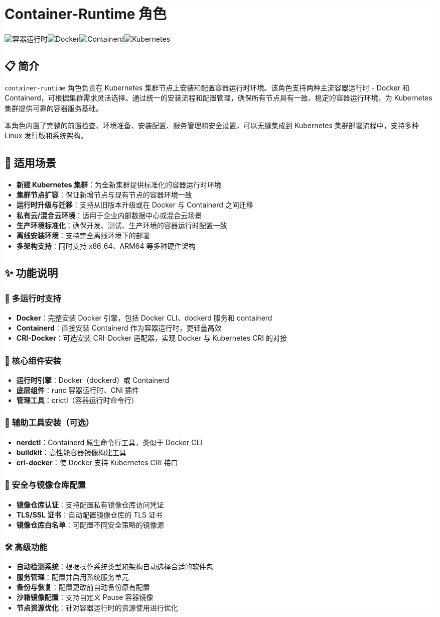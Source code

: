 # Container-Runtime 角色

![容器运行时](https://img.shields.io/badge/%E5%AE%B9%E5%99%A8%E8%BF%90%E8%A1%8C%E6%97%B6-Container--Runtime-blue)![Docker](https://img.shields.io/badge/Docker-%E6%94%AF%E6%8C%81-brightgreen)![Containerd](https://img.shields.io/badge/Containerd-%E6%94%AF%E6%8C%81-brightgreen)![Kubernetes](https://img.shields.io/badge/Kubernetes-%E5%AE%B9%E5%99%A8%E7%BC%96%E6%8E%92-orange)

## 📋 简介

`container-runtime` 角色负责在 Kubernetes 集群节点上安装和配置容器运行时环境。该角色支持两种主流容器运行时 - Docker 和 Containerd，可根据集群需求灵活选择。通过统一的安装流程和配置管理，确保所有节点具有一致、稳定的容器运行环境，为 Kubernetes 集群提供可靠的容器服务基础。

本角色内置了完整的前置检查、环境准备、安装配置、服务管理和安全设置，可以无缝集成到 Kubernetes 集群部署流程中，支持多种 Linux 发行版和系统架构。

## 🎯 适用场景

* **新建 Kubernetes 集群**：为全新集群提供标准化的容器运行时环境
* **集群节点扩容**：保证新增节点与现有节点的容器环境一致
* **运行时升级与迁移**：支持从旧版本升级或在 Docker 与 Containerd 之间迁移
* **私有云/混合云环境**：适用于企业内部数据中心或混合云场景
* **生产环境标准化**：确保开发、测试、生产环境的容器运行时配置一致
* **离线安装环境**：支持完全离线环境下的部署
* **多架构支持**：同时支持 x86\_64、ARM64 等多种硬件架构

## ✨ 功能说明

### 🐳 多运行时支持

* **Docker**：完整安装 Docker 引擎，包括 Docker CLI、dockerd 服务和 containerd
* **Containerd**：直接安装 Containerd 作为容器运行时，更轻量高效
* **CRI-Docker**：可选安装 CRI-Docker 适配器，实现 Docker 与 Kubernetes CRI 的对接

### 🔧 核心组件安装

* **运行时引擎**：Docker（dockerd）或 Containerd
* **底层组件**：runc 容器运行时、CNI 插件
* **管理工具**：crictl（容器运行时命令行）

### 🧰 辅助工具安装（可选）

* **nerdctl**：Containerd 原生命令行工具，类似于 Docker CLI
* **buildkit**：高性能容器镜像构建工具
* **cri-docker**：使 Docker 支持 Kubernetes CRI 接口

### 🔐 安全与镜像仓库配置

* **镜像仓库认证**：支持配置私有镜像仓库访问凭证
* **TLS/SSL 证书**：自动配置镜像仓库的 TLS 证书
* **镜像仓库白名单**：可配置不同安全策略的镜像源

### 🛠️ 高级功能

* **自动检测系统**：根据操作系统类型和架构自动选择合适的软件包
* **服务管理**：配置并启用系统服务单元
* **备份与恢复**：配置更改前自动备份原有配置
* **沙箱镜像配置**：支持自定义 Pause 容器镜像
* **节点资源优化**：针对容器运行时的资源使用进行优化
